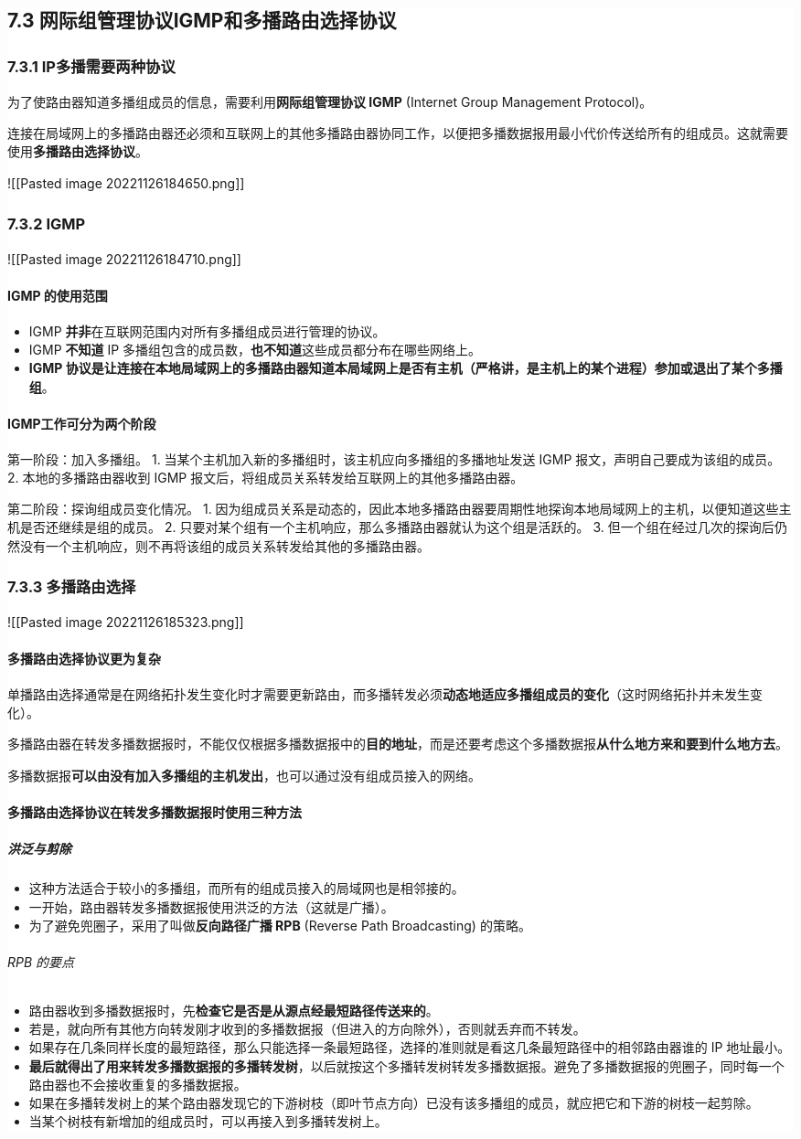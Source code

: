 ## 7.3 网际组管理协议IGMP和多播路由选择协议

### 7.3.1 IP多播需要两种协议

为了使路由器知道多播组成员的信息，需要利用**网际组管理协议 IGMP** (Internet Group Management Protocol)。

连接在局域网上的多播路由器还必须和互联网上的其他多播路由器协同工作，以便把多播数据报用最小代价传送给所有的组成员。这就需要使用**多播路由选择协议**。

![[Pasted image 20221126184650.png]]

### 7.3.2 IGMP

![[Pasted image 20221126184710.png]]

#### IGMP 的使用范围

- IGMP **并非**在互联网范围内对所有多播组成员进行管理的协议。
- IGMP **不知道** IP 多播组包含的成员数，**也不知道**这些成员都分布在哪些网络上。
- **IGMP 协议是让连接在本地局域网上的多播路由器知道本局域网上是否有主机（严格讲，是主机上的某个进程）参加或退出了某个多播组**。

#### IGMP工作可分为两个阶段

第一阶段：加入多播组。
	1. 当某个主机加入新的多播组时，该主机应向多播组的多播地址发送 IGMP 报文，声明自己要成为该组的成员。
	2. 本地的多播路由器收到 IGMP 报文后，将组成员关系转发给互联网上的其他多播路由器。

第二阶段：探询组成员变化情况。
	1. 因为组成员关系是动态的，因此本地多播路由器要周期性地探询本地局域网上的主机，以便知道这些主机是否还继续是组的成员。
	2. 只要对某个组有一个主机响应，那么多播路由器就认为这个组是活跃的。
	3. 但一个组在经过几次的探询后仍然没有一个主机响应，则不再将该组的成员关系转发给其他的多播路由器。

### 7.3.3 多播路由选择

![[Pasted image 20221126185323.png]]

#### 多播路由选择协议更为复杂

单播路由选择通常是在网络拓扑发生变化时才需要更新路由，而多播转发必须**动态地适应多播组成员的变化**（这时网络拓扑并未发生变化）。

多播路由器在转发多播数据报时，不能仅仅根据多播数据报中的**目的地址**，而是还要考虑这个多播数据报**从什么地方来和要到什么地方去**。

多播数据报**可以由没有加入多播组的主机发出**，也可以通过没有组成员接入的网络。

#### 多播路由选择协议在转发多播数据报时使用三种方法

##### 洪泛与剪除

- 这种方法适合于较小的多播组，而所有的组成员接入的局域网也是相邻接的。
- 一开始，路由器转发多播数据报使用洪泛的方法（这就是广播）。
- 为了避免兜圈子，采用了叫做**反向路径广播 RPB** (Reverse Path Broadcasting) 的策略。

###### RPB 的要点

- 路由器收到多播数据报时，先**检查它是否是从源点经最短路径传送来的**。
- 若是，就向所有其他方向转发刚才收到的多播数据报（但进入的方向除外），否则就丢弃而不转发。
- 如果存在几条同样长度的最短路径，那么只能选择一条最短路径，选择的准则就是看这几条最短路径中的相邻路由器谁的 IP 地址最小。
- **最后就得出了用来转发多播数据报的多播转发树**，以后就按这个多播转发树转发多播数据报。避免了多播数据报的兜圈子，同时每一个路由器也不会接收重复的多播数据报。
- 如果在多播转发树上的某个路由器发现它的下游树枝（即叶节点方向）已没有该多播组的成员，就应把它和下游的树枝一起剪除。
- 当某个树枝有新增加的组成员时，可以再接入到多播转发树上。
